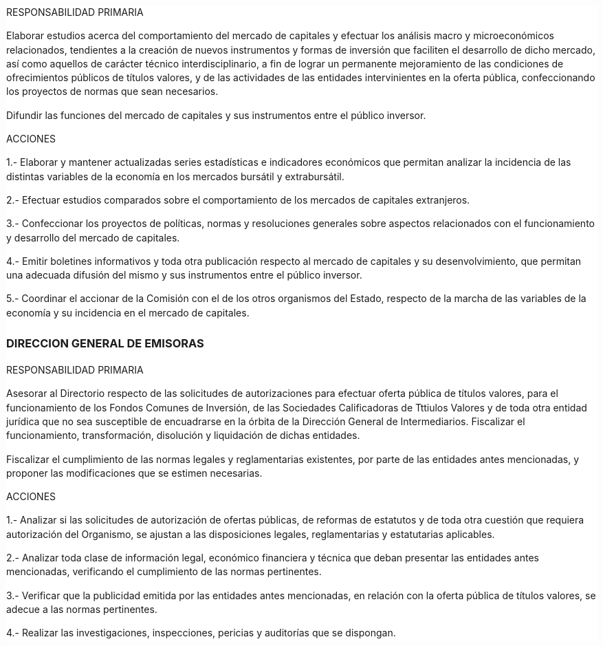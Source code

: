 <a id="2"></a>
RESPONSABILIDAD PRIMARIA

Elaborar    estudios  acerca  del  comportamiento  del  mercado  de capitales  y  efectuar    los   análisis  macro  y  microeconómicos relacionados, tendientes a la creación  de  nuevos  instrumentos  y formas  de  inversión que faciliten el desarrollo de dicho mercado, así como aquellos  de carácter técnico interdisciplinario, a fin de lograr un permanente mejoramiento de las condiciones de ofrecimientos públicos  de títulos valores, y de las actividades de las entidades intervinientes  en  la oferta pública, confeccionando los proyectos de normas que sean necesarios.

Difundir las funciones del mercado  de capitales y sus instrumentos entre el público inversor.

ACCIONES

1.-  Elaborar  y  mantener  actualizadas    series  estadísticas  e indicadores económicos que permitan analizar  la  incidencia de las distintas  variables  de  la  economía en los mercados  bursátil  y extrabursátil.

2.- Efectuar estudios comparados  sobre  el  comportamiento  de los mercados de capitales extranjeros.

3.-  Confeccionar los proyectos de políticas, normas y resoluciones generales  sobre  aspectos  relacionados  con  el  funcionamiento y desarrollo del mercado de capitales.

4.- Emitir boletines informativos y toda otra publicación  respecto al  mercado  de  capitales y su desenvolvimiento, que permitan  una adecuada difusión  del  mismo  y  sus instrumentos entre el público inversor.

5.-  Coordinar  el accionar de la Comisión  con  el  de  los  otros organismos del Estado,  respecto  de  la marcha de las variables de la economía y su incidencia en el mercado de capitales.

### DIRECCION GENERAL DE EMISORAS

<a id="3"></a>
RESPONSABILIDAD PRIMARIA

Asesorar al Directorio respecto de las solicitudes de autorizaciones  para  efectuar  oferta  pública de títulos valores, para el funcionamiento de los Fondos Comunes  de  Inversión, de las Sociedades  Calificadoras  de  Tttiulos  Valores  y  de  toda  otra entidad  jurídica  que  no  sea  susceptible  de encuadrarse en  la órbita  de  la Dirección General de Intermediarios.  Fiscalizar  el funcionamiento,  transformación, disolución y liquidación de dichas entidades.

Fiscalizar el cumplimiento  de  las normas legales y reglamentarias existentes,  por  parte  de  las  entidades  antes  mencionadas,  y proponer  las  modificaciones  que  se   estimen  necesarias.

ACCIONES

1.-  Analizar  si  las  solicitudes  de  autorización   de  ofertas públicas,  de  reformas  de  estatutos y de toda otra cuestión  que requiera autorización del Organismo, se ajustan a las disposiciones legales, reglamentarias  y  estatutarias  aplicables.

2.-  Analizar toda clase de información legal, económico financiera y técnica  que  deban  presentar  las  entidades antes mencionadas, verificando  el  cumplimiento  de  las  normas   pertinentes.

3.-  Verificar  que  la publicidad emitida por las entidades  antes mencionadas, en relación  con la oferta pública de títulos valores, se adecue a las normas pertinentes.

4.-  Realizar  las  investigaciones,    inspecciones,   pericias  y auditorías que se dispongan.
